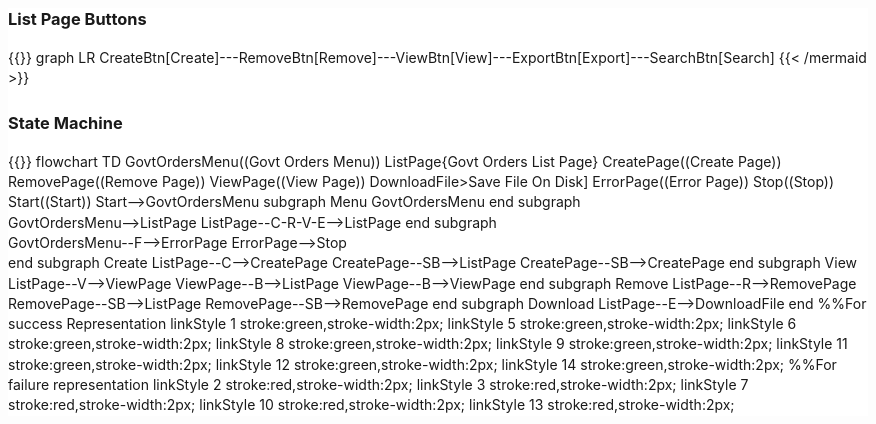 ### List Page Buttons
{{<mermaid align="left">}}
graph LR 
    CreateBtn[Create]---RemoveBtn[Remove]---ViewBtn[View]---ExportBtn[Export]---SearchBtn[Search]
{{< /mermaid >}}

### State Machine
{{<mermaid align="left">}}
flowchart TD
	GovtOrdersMenu((Govt Orders Menu))
	ListPage{Govt Orders List Page}
	CreatePage((Create Page))
	RemovePage((Remove Page))
	ViewPage((View Page))
	DownloadFile>Save File On Disk]
    ErrorPage((Error Page))
    Stop((Stop))
	Start((Start))
	Start-->GovtOrdersMenu
    subgraph Menu
    GovtOrdersMenu
    end
    subgraph   
    GovtOrdersMenu-->ListPage
    ListPage--C-R-V-E-->ListPage
    end
    subgraph  
    GovtOrdersMenu--F-->ErrorPage
    ErrorPage-->Stop   
    end
    subgraph Create
    ListPage--C-->CreatePage
    CreatePage--SB-->ListPage
    CreatePage--SB-->CreatePage
    end
    subgraph View
    ListPage--V-->ViewPage
    ViewPage--B-->ListPage
    ViewPage--B-->ViewPage
    end
    subgraph Remove
    ListPage--R-->RemovePage
    RemovePage--SB-->ListPage
    RemovePage--SB-->RemovePage
    end
    subgraph Download
    ListPage--E-->DownloadFile
    end
    %%For success Representation
    linkStyle 1 stroke:green,stroke-width:2px;
    linkStyle 5 stroke:green,stroke-width:2px;
    linkStyle 6 stroke:green,stroke-width:2px;
    linkStyle 8 stroke:green,stroke-width:2px;
    linkStyle 9 stroke:green,stroke-width:2px;
    linkStyle 11 stroke:green,stroke-width:2px;
    linkStyle 12 stroke:green,stroke-width:2px;
    linkStyle 14 stroke:green,stroke-width:2px;
    %%For failure representation
    linkStyle 2 stroke:red,stroke-width:2px;
    linkStyle 3 stroke:red,stroke-width:2px;
    linkStyle 7 stroke:red,stroke-width:2px;
    linkStyle 10 stroke:red,stroke-width:2px;
    linkStyle 13 stroke:red,stroke-width:2px;